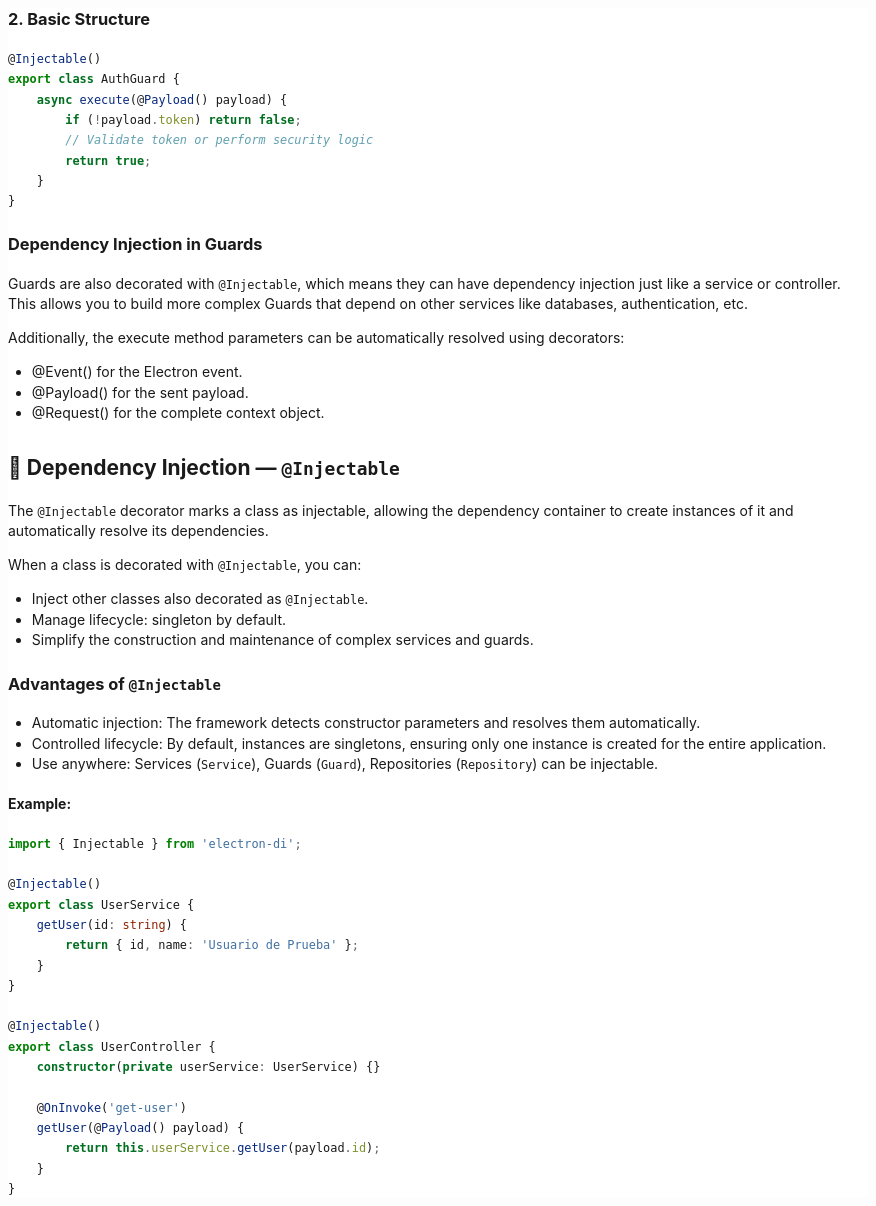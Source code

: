 ### 2. Basic Structure

```ts
@Injectable()
export class AuthGuard {
    async execute(@Payload() payload) {
        if (!payload.token) return false;
        // Validate token or perform security logic
        return true;
    }
}
```

### Dependency Injection in Guards

Guards are also decorated with `@Injectable`, which means they can have dependency injection just like a service or controller. This allows you to build more complex Guards that depend on other services like databases, authentication, etc.

Additionally, the execute method parameters can be automatically resolved using decorators:

- @Event() for the Electron event.
- @Payload() for the sent payload.
- @Request() for the complete context object.

## 🧬 Dependency Injection — `@Injectable`

The `@Injectable` decorator marks a class as injectable, allowing the dependency container to create instances of it and automatically resolve its dependencies.

When a class is decorated with `@Injectable`, you can:
- Inject other classes also decorated as `@Injectable`.
- Manage lifecycle: singleton by default.
- Simplify the construction and maintenance of complex services and guards.

### Advantages of `@Injectable`

- Automatic injection: The framework detects constructor parameters and resolves them automatically.
- Controlled lifecycle: By default, instances are singletons, ensuring only one instance is created for the entire application.
- Use anywhere: Services (`Service`), Guards (`Guard`), Repositories (`Repository`) can be injectable.

#### Example:

```ts
import { Injectable } from 'electron-di';

@Injectable()
export class UserService {
    getUser(id: string) {
        return { id, name: 'Usuario de Prueba' };
    }
}

@Injectable()
export class UserController {
    constructor(private userService: UserService) {}

    @OnInvoke('get-user')
    getUser(@Payload() payload) {
        return this.userService.getUser(payload.id);
    }
}
```
